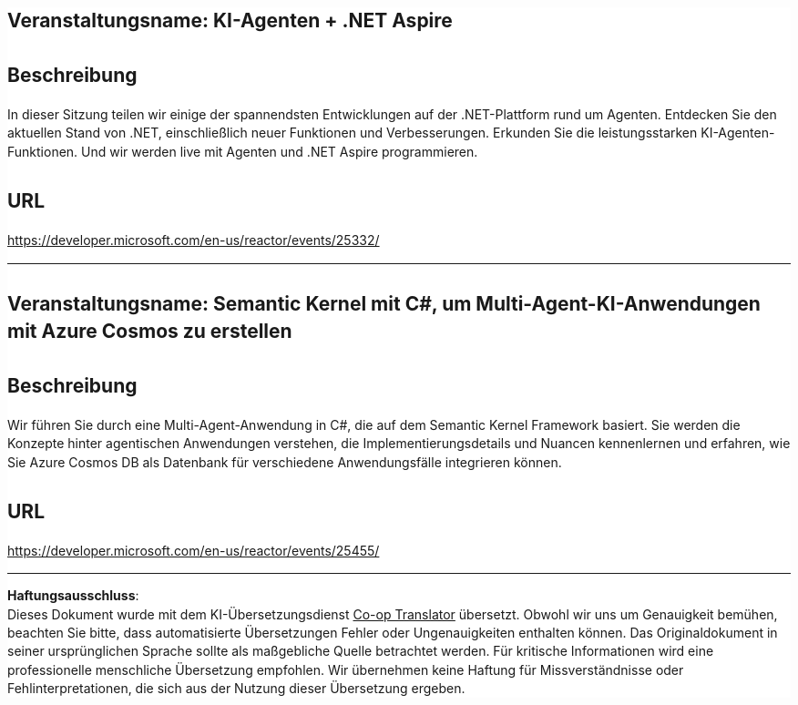 ## Veranstaltungsname: KI-Agenten + .NET Aspire

## Beschreibung

In dieser Sitzung teilen wir einige der spannendsten Entwicklungen auf der .NET-Plattform rund um Agenten. Entdecken Sie den aktuellen Stand von .NET, einschließlich neuer Funktionen und Verbesserungen. Erkunden Sie die leistungsstarken KI-Agenten-Funktionen. Und wir werden live mit Agenten und .NET Aspire programmieren.

## URL
<https://developer.microsoft.com/en-us/reactor/events/25332/>

---

## Veranstaltungsname: Semantic Kernel mit C#, um Multi-Agent-KI-Anwendungen mit Azure Cosmos zu erstellen

## Beschreibung

Wir führen Sie durch eine Multi-Agent-Anwendung in C#, die auf dem Semantic Kernel Framework basiert. Sie werden die Konzepte hinter agentischen Anwendungen verstehen, die Implementierungsdetails und Nuancen kennenlernen und erfahren, wie Sie Azure Cosmos DB als Datenbank für verschiedene Anwendungsfälle integrieren können.

## URL
<https://developer.microsoft.com/en-us/reactor/events/25455/>

---

**Haftungsausschluss**:  
Dieses Dokument wurde mit dem KI-Übersetzungsdienst [Co-op Translator](https://github.com/Azure/co-op-translator) übersetzt. Obwohl wir uns um Genauigkeit bemühen, beachten Sie bitte, dass automatisierte Übersetzungen Fehler oder Ungenauigkeiten enthalten können. Das Originaldokument in seiner ursprünglichen Sprache sollte als maßgebliche Quelle betrachtet werden. Für kritische Informationen wird eine professionelle menschliche Übersetzung empfohlen. Wir übernehmen keine Haftung für Missverständnisse oder Fehlinterpretationen, die sich aus der Nutzung dieser Übersetzung ergeben.